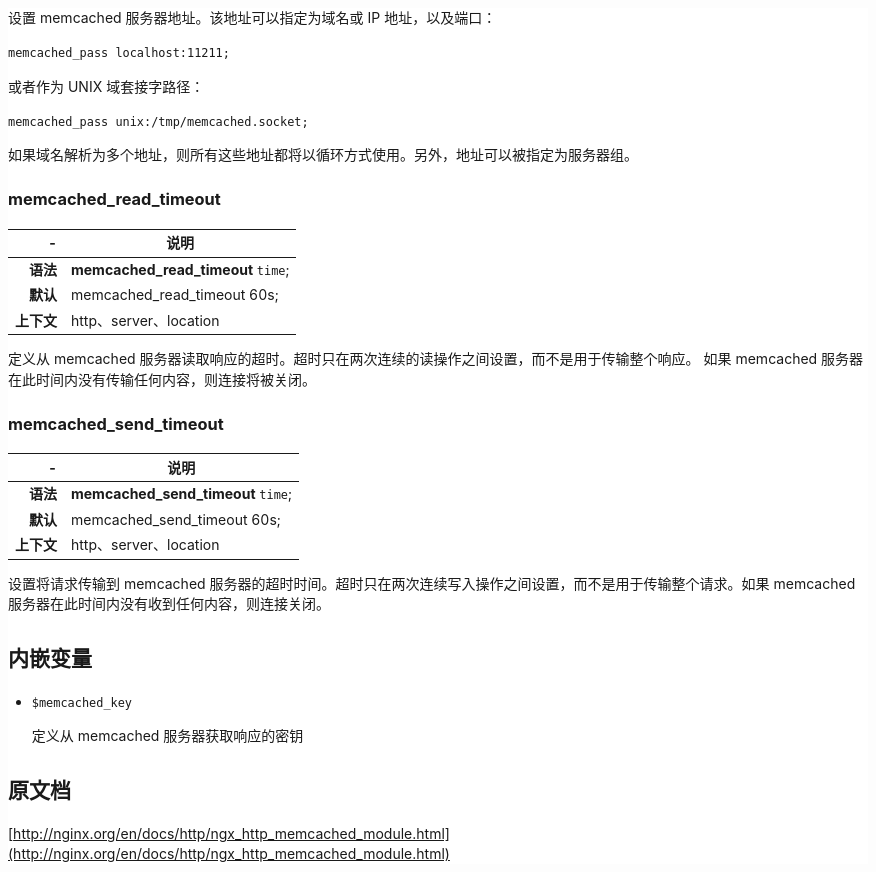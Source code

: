 设置 memcached 服务器地址。该地址可以指定为域名或 IP 地址，以及端口：

```nginx
memcached_pass localhost:11211;
```

或者作为 UNIX 域套接字路径：

```nginx
memcached_pass unix:/tmp/memcached.socket;
```

如果域名解析为多个地址，则所有这些地址都将以循环方式使用。另外，地址可以被指定为服务器组。

### memcached_read_timeout

|\-|说明|
|------:|------|
|**语法**|**memcached_read_timeout** `time`;|
|**默认**|memcached_read_timeout 60s;|
|**上下文**|http、server、location|

定义从 memcached 服务器读取响应的超时。超时只在两次连续的读操作之间设置，而不是用于传输整个响应。 如果 memcached 服务器在此时间内没有传输任何内容，则连接将被关闭。

### memcached_send_timeout

|\-|说明|
|------:|------|
|**语法**|**memcached_send_timeout** `time`;|
|**默认**|memcached_send_timeout 60s;|
|**上下文**|http、server、location|

设置将请求传输到 memcached 服务器的超时时间。超时只在两次连续写入操作之间设置，而不是用于传输整个请求。如果 memcached 服务器在此时间内没有收到任何内容，则连接关闭。

<a id="embedded_variables"></a>

## 内嵌变量

- `$memcached_key`

    定义从 memcached 服务器获取响应的密钥

## 原文档
[http://nginx.org/en/docs/http/ngx_http_memcached_module.html](http://nginx.org/en/docs/http/ngx_http_memcached_module.html)